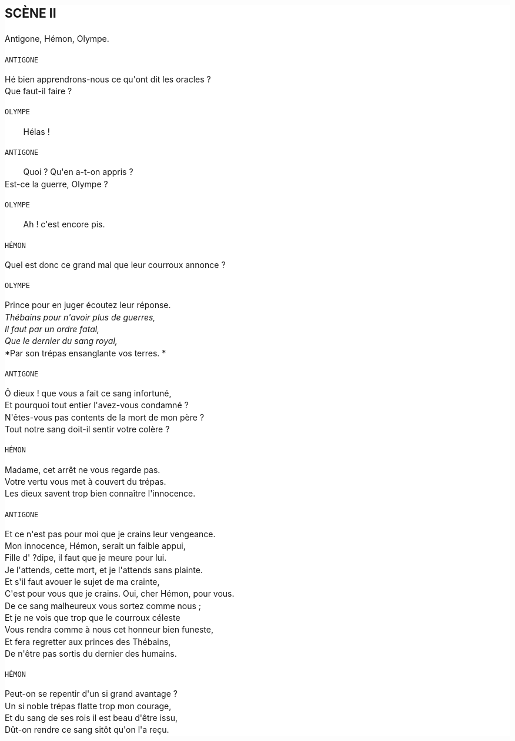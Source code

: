
## SCÈNE II
Antigone, Hémon, Olympe.


    ANTIGONE
Hé bien apprendrons-nous ce qu'ont dit les oracles ?  
Que faut-il faire ?  

    OLYMPE
        Hélas !  

    ANTIGONE
        Quoi ? Qu'en a-t-on appris ?  
Est-ce la guerre, Olympe ?  

    OLYMPE
        Ah ! c'est encore pis.  

    HÉMON
Quel est donc ce grand mal que leur courroux annonce ?  

    OLYMPE
Prince pour en juger écoutez leur réponse.  
*Thébains pour n'avoir plus de guerres,*  
*Il faut par un ordre fatal,*  
*Que le dernier du sang royal,*  
*Par son trépas ensanglante vos terres. *  

    ANTIGONE
Ô dieux ! que vous a fait ce sang infortuné,  
Et pourquoi tout entier l'avez-vous condamné ?  
N'êtes-vous pas contents de la mort de mon père ?  
Tout notre sang doit-il sentir votre colère ?  

    HÉMON
Madame, cet arrêt ne vous regarde pas.  
Votre vertu vous met à couvert du trépas.  
Les dieux savent trop bien connaître l'innocence.  

    ANTIGONE
Et ce n'est pas pour moi que je crains leur vengeance.  
Mon innocence, Hémon, serait un faible appui,  
Fille d' ?dipe, il faut que je meure pour lui.  
Je l'attends, cette mort, et je l'attends sans plainte.  
Et s'il faut avouer le sujet de ma crainte,  
C'est pour vous que je crains. Oui, cher Hémon, pour vous.  
De ce sang malheureux vous sortez comme nous ;  
Et je ne vois que trop que le courroux céleste  
Vous rendra comme à nous cet honneur bien funeste,  
Et fera regretter aux princes des Thébains,  
De n'être pas sortis du dernier des humains.  

    HÉMON
Peut-on se repentir d'un si grand avantage ?  
Un si noble trépas flatte trop mon courage,  
Et du sang de ses rois il est beau d'être issu,  
Dût-on rendre ce sang sitôt qu'on l'a reçu.  
